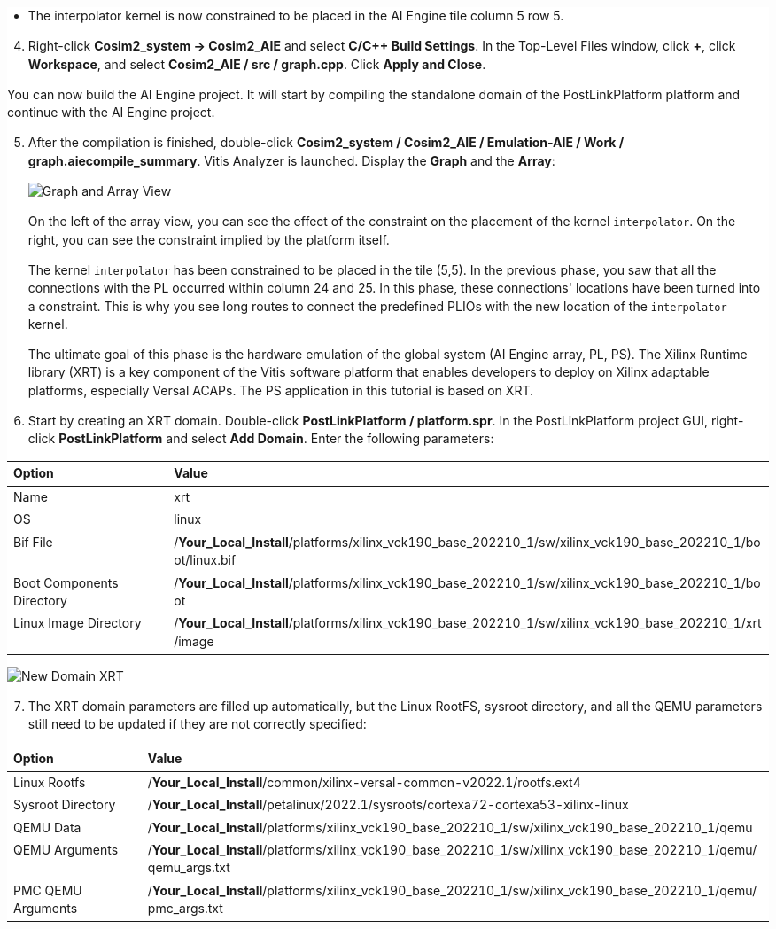    * The interpolator kernel is now constrained to be placed in the AI Engine tile column 5 row 5.


4. Right-click **Cosim2_system → Cosim2_AIE** and select **C/C++ Build Settings**. In the Top-Level Files window, click **+**, click **Workspace**, and select **Cosim2_AIE / src / graph.cpp**. Click **Apply and Close**.

You can now build the AI Engine project. It will start by compiling the standalone domain of the PostLinkPlatform platform and continue with the AI Engine project.

5. After the compilation is finished, double-click **Cosim2_system / Cosim2_AIE / Emulation-AIE / Work / graph.aiecompile_summary**. Vitis Analyzer is launched. Display the **Graph** and the **Array**:

   ![Graph and Array View](./Images/VitisAnalyzerPhase2.png)

   On the left of the array view, you can see the effect of the constraint on the placement of the kernel `interpolator`. On the right, you can see the constraint implied by the platform itself.


   The kernel `interpolator` has been constrained to be placed in the tile (5,5).  In the previous phase, you saw that all the connections with the PL occurred within column 24 and 25. In this phase, these connections' locations have been turned into a constraint. This is why you see long routes to connect the predefined PLIOs with the new location of the `interpolator` kernel.

   The ultimate goal of this phase is the hardware emulation of the global system (AI Engine array, PL, PS). The Xilinx Runtime library (XRT) is a key component of the Vitis software platform that enables developers to deploy on Xilinx adaptable platforms, especially Versal ACAPs. The PS application in this tutorial is based on XRT.

6. Start by creating an XRT domain. Double-click **PostLinkPlatform / platform.spr**. In the PostLinkPlatform project GUI, right-click **PostLinkPlatform** and select **Add Domain**. Enter the following parameters:

| Option | Value |
| :--- | :--- |
| Name   | xrt  |
| OS   | linux  |
| Bif File   |  /**Your_Local_Install**/platforms/xilinx_vck190_base_202210_1/sw/xilinx_vck190_base_202210_1/boot/linux.bif |
| Boot Components Directory  |  /**Your_Local_Install**/platforms/xilinx_vck190_base_202210_1/sw/xilinx_vck190_base_202210_1/boot |
|Linux Image Directory   |  /**Your_Local_Install**/platforms/xilinx_vck190_base_202210_1/sw/xilinx_vck190_base_202210_1/xrt/image |

![New Domain XRT](./Images/NewXRTDomain.png)

7. The XRT domain parameters are filled up automatically, but the Linux RootFS, sysroot directory, and all the QEMU parameters still need to be updated if they are not correctly specified:

| Option | Value |
| :--- | :--- |
| Linux Rootfs   |  /**Your_Local_Install**/common/xilinx-versal-common-v2022.1/rootfs.ext4 |
| Sysroot Directory   |  /**Your_Local_Install**/petalinux/2022.1/sysroots/cortexa72-cortexa53-xilinx-linux |
| QEMU Data   |  /**Your_Local_Install**/platforms/xilinx_vck190_base_202210_1/sw/xilinx_vck190_base_202210_1/qemu |
| QEMU Arguments   | /**Your_Local_Install**/platforms/xilinx_vck190_base_202210_1/sw/xilinx_vck190_base_202210_1/qemu/qemu_args.txt  |
| PMC QEMU Arguments   | /**Your_Local_Install**/platforms/xilinx_vck190_base_202210_1/sw/xilinx_vck190_base_202210_1/qemu/pmc_args.txt  |
